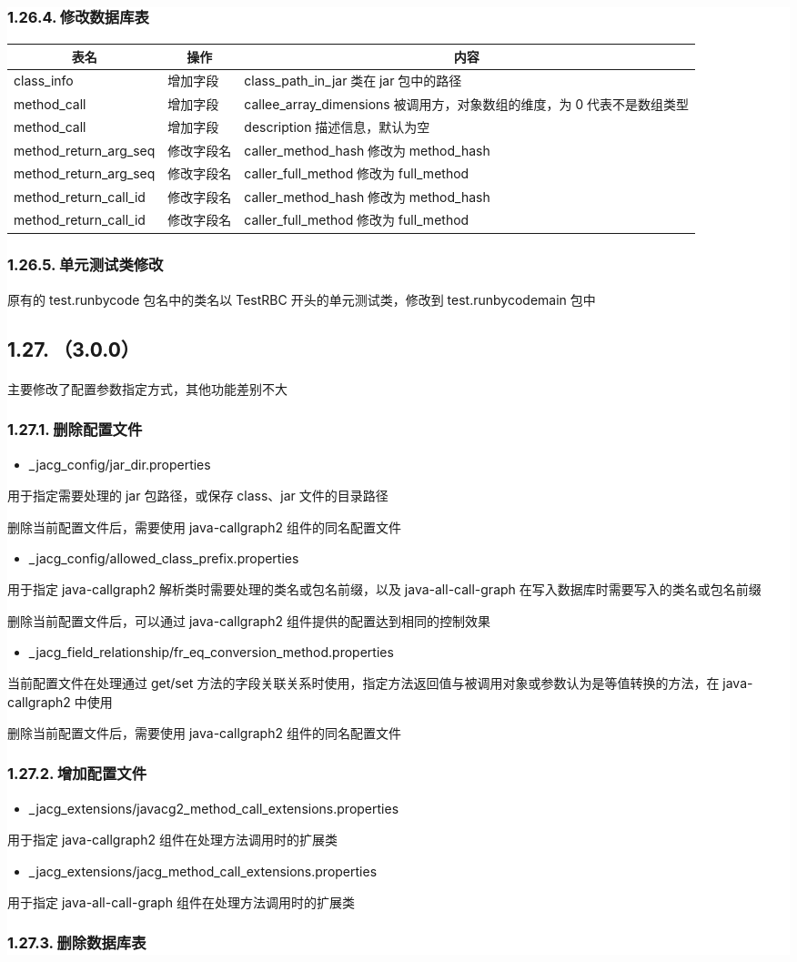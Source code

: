### 1.26.4. 修改数据库表

|表名|操作|内容|
|---|---|---|
|class_info|增加字段|class_path_in_jar 类在 jar 包中的路径|
|method_call|增加字段|callee_array_dimensions 被调用方，对象数组的维度，为 0 代表不是数组类型|
|method_call|增加字段|description 描述信息，默认为空|
|method_return_arg_seq|修改字段名|caller_method_hash 修改为 method_hash|
|method_return_arg_seq|修改字段名|caller_full_method 修改为 full_method|
|method_return_call_id|修改字段名|caller_method_hash 修改为 method_hash|
|method_return_call_id|修改字段名|caller_full_method 修改为 full_method|

### 1.26.5. 单元测试类修改

原有的 test.runbycode 包名中的类名以 TestRBC 开头的单元测试类，修改到 test.runbycodemain 包中

## 1.27. （3.0.0）

主要修改了配置参数指定方式，其他功能差别不大

### 1.27.1. 删除配置文件

- _jacg_config/jar_dir.properties

用于指定需要处理的 jar 包路径，或保存 class、jar 文件的目录路径

删除当前配置文件后，需要使用 java-callgraph2 组件的同名配置文件

- _jacg_config/allowed_class_prefix.properties

用于指定 java-callgraph2 解析类时需要处理的类名或包名前缀，以及 java-all-call-graph 在写入数据库时需要写入的类名或包名前缀

删除当前配置文件后，可以通过 java-callgraph2 组件提供的配置达到相同的控制效果

- _jacg_field_relationship/fr_eq_conversion_method.properties

当前配置文件在处理通过 get/set 方法的字段关联关系时使用，指定方法返回值与被调用对象或参数认为是等值转换的方法，在 java-callgraph2 中使用

删除当前配置文件后，需要使用 java-callgraph2 组件的同名配置文件

### 1.27.2. 增加配置文件

- _jacg_extensions/javacg2_method_call_extensions.properties

用于指定 java-callgraph2 组件在处理方法调用时的扩展类

- _jacg_extensions/jacg_method_call_extensions.properties

用于指定 java-all-call-graph 组件在处理方法调用时的扩展类

### 1.27.3. 删除数据库表
